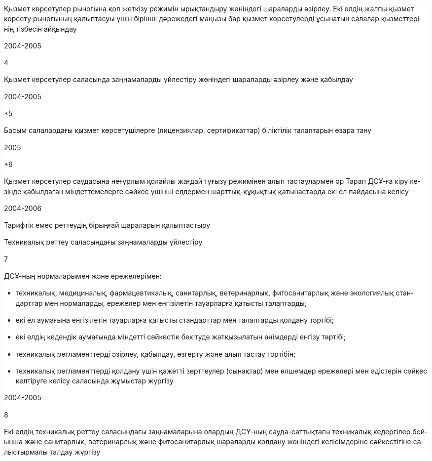 Қыз­мет көр­се­ту­лер ры­но­гы­на қол жет­кі­зу ре­жи­мін ырық­тан­ды­ру жө­нін­де­гі ша­ра­лар­ды әзір­леу. Екі ел­дің жал­пы қыз­мет көр­се­ту ры­но­гы­ның қа­лып­та­суы үшін бі­рін­ші дә­ре­же­де­гі ма­ңы­зы бар қыз­мет көр­се­ту­лер­ді ұсы­на­тын са­ла­лар қыз­мет­те­рі­нің тіз­бе­сін ай­қын­дау

2004-2005

4

Қыз­мет көр­се­ту­лер са­ла­сын­да заң­на­ма­лар­ды үй­ле­сті­ру жө­нін­де­гі ша­ра­лар­ды әзір­леу және қа­был­дау

2004-2005

*5

Ба­сым са­ла­лар­да­ғы қыз­мет көр­се­ту­ші­лер­ге (ли­цен­зи­я­лар, сер­ти­фи­кат­тар) бі­лік­ті­лік та­лап­та­рын өза­ра та­ну

2005

*6

Қыз­мет көр­се­ту­лер са­уда­сы­на неғұр­лым қо­лай­лы жағ­дай ту­ғы­зу ре­жи­мі­нен алып та­ста­у­лар­мен әр Та­рап ДСҰ-ға кі­ру ке­зін­де қа­был­да­ған мін­дет­те­ме­лер­ге сәй­кес үшін­ші ел­дер­мен шар­ттық-құқық­тық қа­ты­на­стар­да екі ел пай­да­сы­на ке­лі­су

2004-2006

Та­риф­тік емес рет­те­удің бі­рың­ғай ша­ра­ла­рын қа­лып­та­сты­ру

Тех­ни­ка­лық рет­теу са­ла­сын­да­ғы заң­на­ма­лар­ды үй­ле­сті­ру

7

ДСҰ-ның нор­ма­ла­ры­мен және ере­же­ле­рі­мен:

- тех­ни­ка­лық, ме­ди­ци­на­лық, фар­ма­цев­ти­ка­лық, са­ни­тар­лық, ве­те­ри­нар­лық, фи­то­са­ни­тар­лық және эко­ло­ги­я­лық стан­дарт­тар мен нор­ма­лар­ды, ере­же­лер мен ен­гі­зі­ле­тін та­у­ар­лар­ға қа­ты­сты та­лап­тар­ды;

- екі ел ау­ма­ғы­на ен­гі­зі­ле­тін та­у­ар­лар­ға қа­ты­сты стан­дарт­тар мен та­лап­тар­ды қол­да­ну тәр­ті­бі;

- екі ел­дің ке­ден­дік ау­ма­ғын­да мін­дет­ті сәй­кест­ік бе­кі­ту­де жат­қы­зы­ла­тын өнім­дер­ді ен­гі­зу тәр­ті­бі;

- тех­ни­ка­лық ре­гла­мент­тер­ді әзір­леу, қа­был­дау, өзгер­ту және алып та­стау тәр­ті­бін;

- тех­ни­ка­лық ре­гла­мент­тер­ді қол­да­ну үшін қа­жет­ті зерт­те­улер (сы­нақ­тар) мен өл­шем­дер ере­же­ле­рі мен әді­сте­рін сәй­кес кел­ті­ру­ге ке­лі­су са­ла­сын­да жұ­мыстар жүр­гі­зу

2004-2005

8

Екі ел­дің тех­ни­ка­лық рет­теу са­ла­сын­да­ғы заң­на­ма­ла­ры­на олар­дың ДСҰ-ның са­уда-сат­тық­та­ғы тех­ни­ка­лық ке­дер­гі­лер бой­ын­ша және са­ни­тар­лық, ве­те­ри­нар­лық және фи­то­са­ни­тар­лық ша­ра­лар­ды қол­да­ну жө­нін­де­гі ке­лі­сім­де­ріне сәй­кест­і­гіне са­лы­стыр­ма­лы тал­дау жүр­гі­зу
